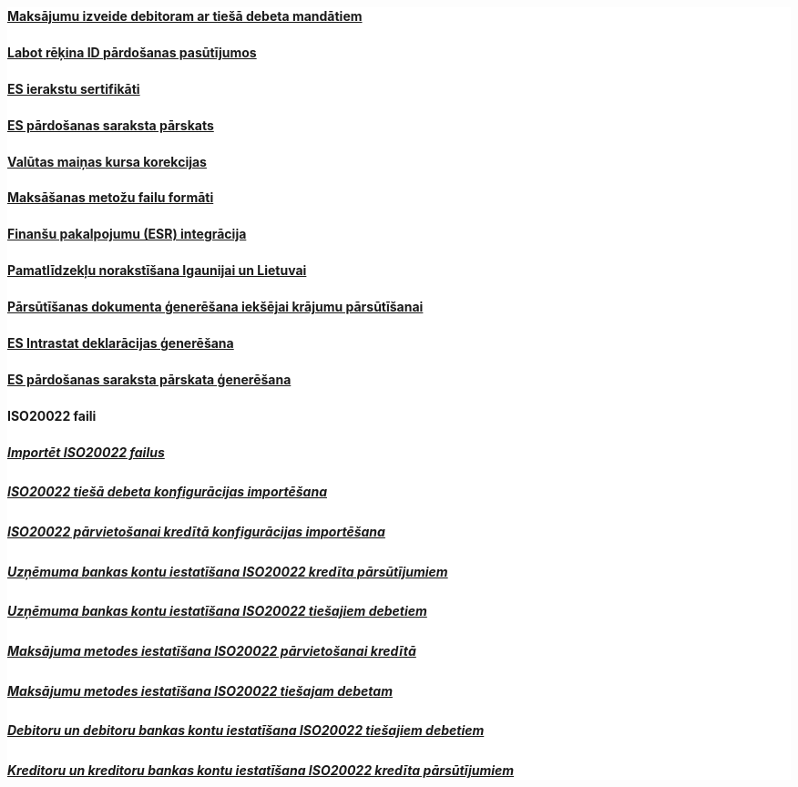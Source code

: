 #### [Maksājumu izveide debitoram ar tiešā debeta mandātiem](../financials/localizations/tasks/create-payments-customers-who-have-direct-debit-mandates.md)
#### [Labot rēķina ID pārdošanas pasūtījumos](../financials/localizations/emea-edit-invoice-id-sales-orders.md)
#### [ES ierakstu sertifikāti](../financials/localizations/emea-entry-certificates.md)
#### [ES pārdošanas saraksta pārskats](../financials/localizations/emea-eu-sales-list.md)
#### [Valūtas maiņas kursa korekcijas](../financials/localizations/emea-exchange-rate-adjustments.md)
#### [Maksāšanas metožu failu formāti](../financials/localizations/emea-select-file-formats-for-the-method-of-payments.md)
#### [Finanšu pakalpojumu (ESR) integrācija](../financials/localizations/emea-fiscal-service-integration.md)
#### [Pamatlīdzekļu norakstīšana Igaunijai un Lietuvai](../financials/localizations/emea-credit-note-reverse-fixed-asset-sale.md)
#### [Pārsūtīšanas dokumenta ģenerēšana iekšējai krājumu pārsūtīšanai](../financials/localizations/tasks/transfer-document-internal-inventory-transfer.md)
#### [ES Intrastat deklarācijas ģenerēšana](../financials/localizations/tasks/eur-00002-eu-intrastat-declaration.md)
#### [ES pārdošanas saraksta pārskata ģenerēšana](../financials/localizations/tasks/eur-00011-eu-sales-list-report.md)

#### ISO20022 faili
##### [Importēt ISO20022 failus](../financials/localizations/emea-ISO20022-file-formats.md)
##### [ISO20022 tiešā debeta konfigurācijas importēšana](../financials/localizations/tasks/import-iso20022-direct-debit-configuration.md)
##### [ISO20022 pārvietošanai kredītā konfigurācijas importēšana](../financials/localizations/tasks/import-iso20022-credit-transfer-configuration.md)
##### [Uzņēmuma bankas kontu iestatīšana ISO20022 kredīta pārsūtījumiem](../financials/localizations/tasks/set-up-company-bank-accounts-iso20022-credit-transfers.md)
##### [Uzņēmuma bankas kontu iestatīšana ISO20022 tiešajiem debetiem](../financials/localizations/tasks/set-up-company-bank-accounts-iso20022-direct-debits.md)
##### [Maksājuma metodes iestatīšana ISO20022 pārvietošanai kredītā](../financials/localizations/tasks/set-up-method-payment-iso20022-credit-transfer.md)
##### [Maksājumu metodes iestatīšana ISO20022 tiešajam debetam](../financials/localizations/tasks/setup-method-payment-iso20022-direct-debit.md)
##### [Debitoru un debitoru bankas kontu iestatīšana ISO20022 tiešajiem debetiem](../financials/localizations/tasks/set-up-bank-accounts-iso20022-direct-debits.md)
##### [Kreditoru un kreditoru bankas kontu iestatīšana ISO20022 kredīta pārsūtījumiem](../financials/localizations/tasks/set-up-vendor-iso20022-credit-transfers.md)